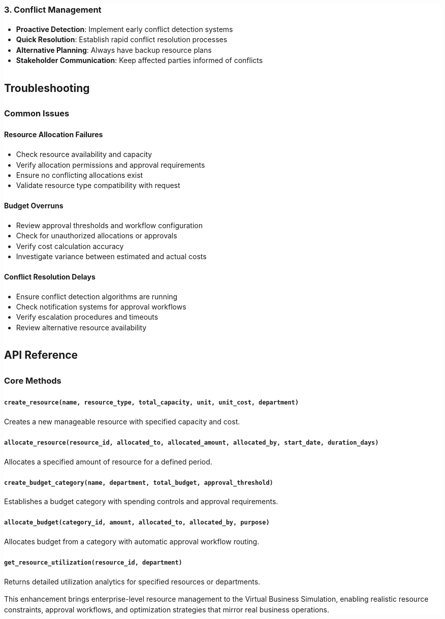 ### 3. Conflict Management
- **Proactive Detection**: Implement early conflict detection systems
- **Quick Resolution**: Establish rapid conflict resolution processes
- **Alternative Planning**: Always have backup resource plans
- **Stakeholder Communication**: Keep affected parties informed of conflicts

## Troubleshooting

### Common Issues

#### Resource Allocation Failures
- Check resource availability and capacity
- Verify allocation permissions and approval requirements
- Ensure no conflicting allocations exist
- Validate resource type compatibility with request

#### Budget Overruns
- Review approval thresholds and workflow configuration
- Check for unauthorized allocations or approvals
- Verify cost calculation accuracy
- Investigate variance between estimated and actual costs

#### Conflict Resolution Delays
- Ensure conflict detection algorithms are running
- Check notification systems for approval workflows
- Verify escalation procedures and timeouts
- Review alternative resource availability

## API Reference

### Core Methods

#### `create_resource(name, resource_type, total_capacity, unit, unit_cost, department)`
Creates a new manageable resource with specified capacity and cost.

#### `allocate_resource(resource_id, allocated_to, allocated_amount, allocated_by, start_date, duration_days)`
Allocates a specified amount of resource for a defined period.

#### `create_budget_category(name, department, total_budget, approval_threshold)`
Establishes a budget category with spending controls and approval requirements.

#### `allocate_budget(category_id, amount, allocated_to, allocated_by, purpose)`
Allocates budget from a category with automatic approval workflow routing.

#### `get_resource_utilization(resource_id, department)`
Returns detailed utilization analytics for specified resources or departments.

This enhancement brings enterprise-level resource management to the Virtual Business Simulation, enabling realistic resource constraints, approval workflows, and optimization strategies that mirror real business operations.